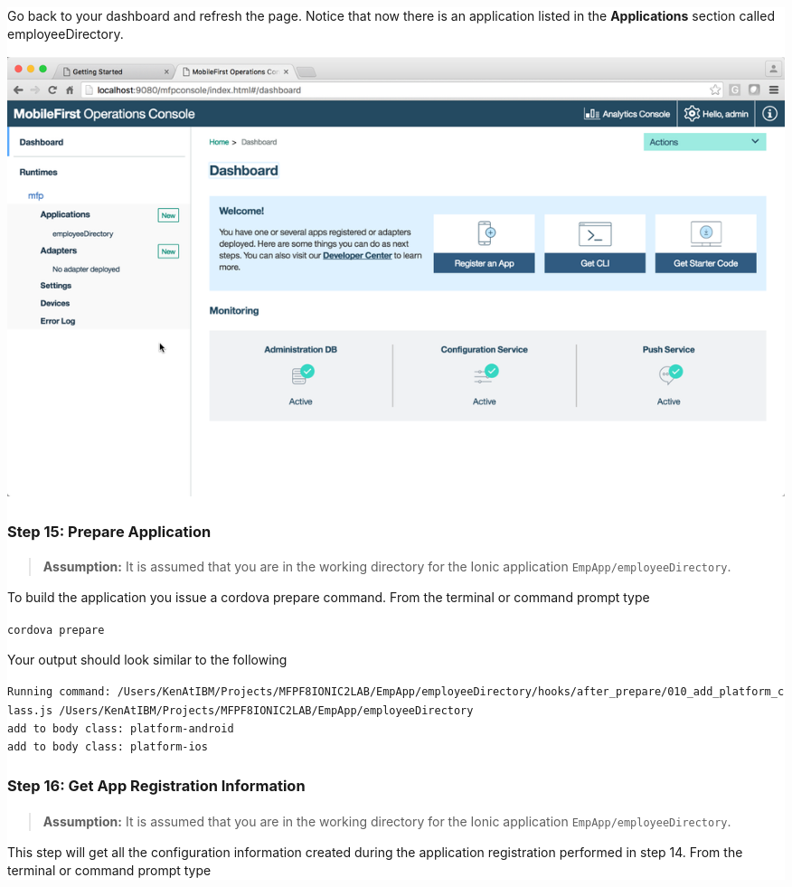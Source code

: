 Go back to your dashboard and refresh the page.  Notice that now there is an application listed in the **Applications** section called employeeDirectory.

![MFP Console App Registered](images/mfp_console_app_registered.png)

### Step 15: Prepare Application
> **Assumption:** It is assumed that you are in the working directory for the Ionic application `EmpApp/employeeDirectory`.

To build the application you issue a cordova prepare command. From the terminal or command prompt type

`cordova prepare`

Your output should look similar to the following

```
Running command: /Users/KenAtIBM/Projects/MFPF8IONIC2LAB/EmpApp/employeeDirectory/hooks/after_prepare/010_add_platform_class.js /Users/KenAtIBM/Projects/MFPF8IONIC2LAB/EmpApp/employeeDirectory
add to body class: platform-android
add to body class: platform-ios
```

### Step 16: Get App Registration Information
> **Assumption:** It is assumed that you are in the working directory for the Ionic application `EmpApp/employeeDirectory`.

This step will get all the configuration information created during the application registration performed in step 14. From the terminal or command prompt type
